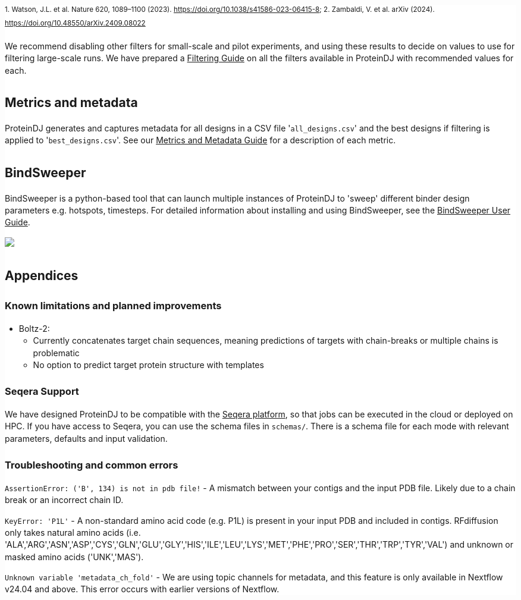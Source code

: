<sup> 1. Watson, J.L. et al. Nature 620, 1089–1100 (2023). https://doi.org/10.1038/s41586-023-06415-8; 2. Zambaldi, V. et al. arXiv (2024). https://doi.org/10.48550/arXiv.2409.08022
</sup>

We recommend disabling other filters for small-scale and pilot experiments, and using these results to decide on values to use for filtering large-scale runs. We have prepared a [Filtering Guide](docs/parameters.md/#filtering-parameters) on all the filters available in ProteinDJ with recommended values for each.

## Metrics and metadata <a name="metrics"></a>

ProteinDJ generates and captures metadata for all designs in a CSV file '`all_designs.csv`' and the best designs if filtering is applied to '`best_designs.csv`'. See our [Metrics and Metadata Guide](docs/metrics.md) for a description of each metric.

## BindSweeper <a name="bindsweeper"></a>

BindSweeper is a python-based tool that can launch multiple instances of ProteinDJ to 'sweep' different binder design parameters e.g. hotspots, timesteps. For detailed information about installing and using BindSweeper, see the [BindSweeper User Guide](docs/bindsweeper.md).

<img src="img/bindsweeper_workflow.png" height="500">

## Appendices <a name="append"></a>

### Known limitations and planned improvements <a name="limitations"></a>

- Boltz-2:
  - Currently concatenates target chain sequences, meaning predictions of targets with chain-breaks or multiple chains is problematic
  - No option to predict target protein structure with templates

### Seqera Support <a name="seqera"></a>

We have designed ProteinDJ to be compatible with the [Seqera platform](https://seqera.io/platform/), so that jobs can be executed in the cloud or deployed on HPC. If you have access to Seqera, you can use the schema files in `schemas/`. There is a schema file for each mode with relevant parameters, defaults and input validation.

### Troubleshooting and common errors <a name="errors"></a>

`AssertionError: ('B', 134) is not in pdb file!` - A mismatch between your contigs and the input PDB file. Likely due to a chain break or an incorrect chain ID.

`KeyError: 'P1L'` - A non-standard amino acid code (e.g. P1L) is present in your input PDB and included in contigs. RFdiffusion only takes natural amino acids (i.e. 'ALA','ARG','ASN','ASP','CYS','GLN','GLU','GLY','HIS','ILE','LEU','LYS','MET','PHE','PRO','SER','THR','TRP','TYR','VAL') and unknown or masked amino acids ('UNK','MAS').

`Unknown variable 'metadata_ch_fold'` - We are using topic channels for metadata, and this feature is only available in Nextflow v24.04 and above. This error occurs with earlier versions of Nextflow.
